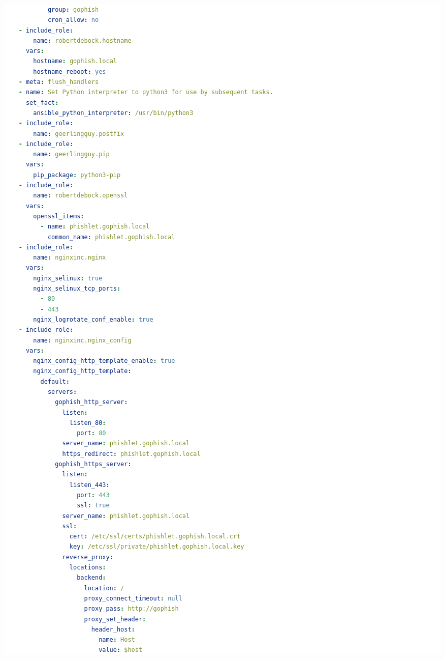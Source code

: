 ```yaml
            group: gophish
            cron_allow: no
    - include_role:
        name: robertdebock.hostname
      vars:
        hostname: gophish.local
        hostname_reboot: yes
    - meta: flush_handlers
    - name: Set Python interpreter to python3 for use by subsequent tasks.
      set_fact:
        ansible_python_interpreter: /usr/bin/python3
    - include_role:
        name: geerlingguy.postfix
    - include_role:
        name: geerlingguy.pip
      vars:
        pip_package: python3-pip
    - include_role:
        name: robertdebock.openssl
      vars:
        openssl_items:
          - name: phishlet.gophish.local
            common_name: phishlet.gophish.local
    - include_role:
        name: nginxinc.nginx
      vars:
        nginx_selinux: true
        nginx_selinux_tcp_ports:
          - 80
          - 443
        nginx_logrotate_conf_enable: true
    - include_role:
        name: nginxinc.nginx_config
      vars:
        nginx_config_http_template_enable: true
        nginx_config_http_template:
          default:
            servers:
              gophish_http_server:
                listen:
                  listen_80:
                    port: 80
                server_name: phishlet.gophish.local
                https_redirect: phishlet.gophish.local
              gophish_https_server:
                listen:
                  listen_443:
                    port: 443
                    ssl: true
                server_name: phishlet.gophish.local
                ssl:
                  cert: /etc/ssl/certs/phishlet.gophish.local.crt
                  key: /etc/ssl/private/phishlet.gophish.local.key
                reverse_proxy:
                  locations:
                    backend:
                      location: /
                      proxy_connect_timeout: null
                      proxy_pass: http://gophish
                      proxy_set_header:
                        header_host:
                          name: Host
                          value: $host
```